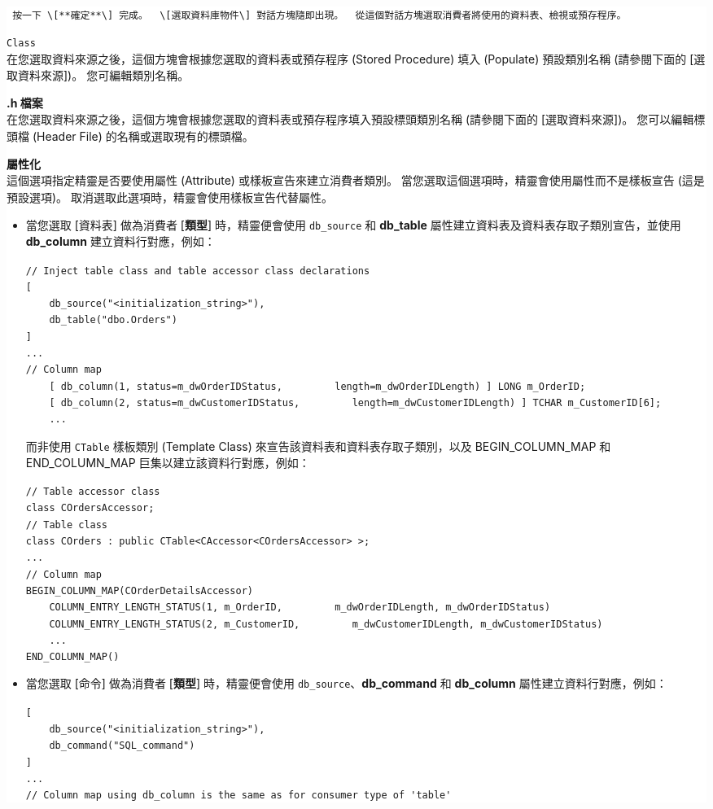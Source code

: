      按一下 \[**確定**\] 完成。  \[選取資料庫物件\] 對話方塊隨即出現。  從這個對話方塊選取消費者將使用的資料表、檢視或預存程序。  
  
 `Class`  
 在您選取資料來源之後，這個方塊會根據您選取的資料表或預存程序 \(Stored Procedure\) 填入 \(Populate\) 預設類別名稱 \(請參閱下面的 \[選取資料來源\]\)。  您可編輯類別名稱。  
  
 **.h 檔案**  
 在您選取資料來源之後，這個方塊會根據您選取的資料表或預存程序填入預設標頭類別名稱 \(請參閱下面的 \[選取資料來源\]\)。  您可以編輯標頭檔 \(Header File\) 的名稱或選取現有的標頭檔。  
  
 **屬性化**  
 這個選項指定精靈是否要使用屬性 \(Attribute\) 或樣板宣告來建立消費者類別。  當您選取這個選項時，精靈會使用屬性而不是樣板宣告 \(這是預設選項\)。  取消選取此選項時，精靈會使用樣板宣告代替屬性。  
  
-   當您選取 \[資料表\] 做為消費者 \[**類型**\] 時，精靈便會使用 `db_source` 和 **db\_table** 屬性建立資料表及資料表存取子類別宣告，並使用 **db\_column** 建立資料行對應，例如：  
  
    ```  
    // Inject table class and table accessor class declarations  
    [  
        db_source("<initialization_string>"),  
        db_table("dbo.Orders")  
    ]  
    ...  
    // Column map  
        [ db_column(1, status=m_dwOrderIDStatus,         length=m_dwOrderIDLength) ] LONG m_OrderID;  
        [ db_column(2, status=m_dwCustomerIDStatus,         length=m_dwCustomerIDLength) ] TCHAR m_CustomerID[6];  
        ...  
    ```  
  
     而非使用 `CTable` 樣板類別 \(Template Class\) 來宣告該資料表和資料表存取子類別，以及 BEGIN\_COLUMN\_MAP 和 END\_COLUMN\_MAP 巨集以建立該資料行對應，例如：  
  
    ```  
    // Table accessor class  
    class COrdersAccessor;  
    // Table class  
    class COrders : public CTable<CAccessor<COrdersAccessor> >;  
    ...  
    // Column map  
    BEGIN_COLUMN_MAP(COrderDetailsAccessor)  
        COLUMN_ENTRY_LENGTH_STATUS(1, m_OrderID,         m_dwOrderIDLength, m_dwOrderIDStatus)  
        COLUMN_ENTRY_LENGTH_STATUS(2, m_CustomerID,         m_dwCustomerIDLength, m_dwCustomerIDStatus)  
        ...  
    END_COLUMN_MAP()  
    ```  
  
-   當您選取 \[命令\] 做為消費者 \[**類型**\] 時，精靈便會使用 `db_source`、**db\_command** 和 **db\_column** 屬性建立資料行對應，例如：  
  
    ```  
    [  
        db_source("<initialization_string>"),  
        db_command("SQL_command")  
    ]  
    ...  
    // Column map using db_column is the same as for consumer type of 'table'  
    ```  
  